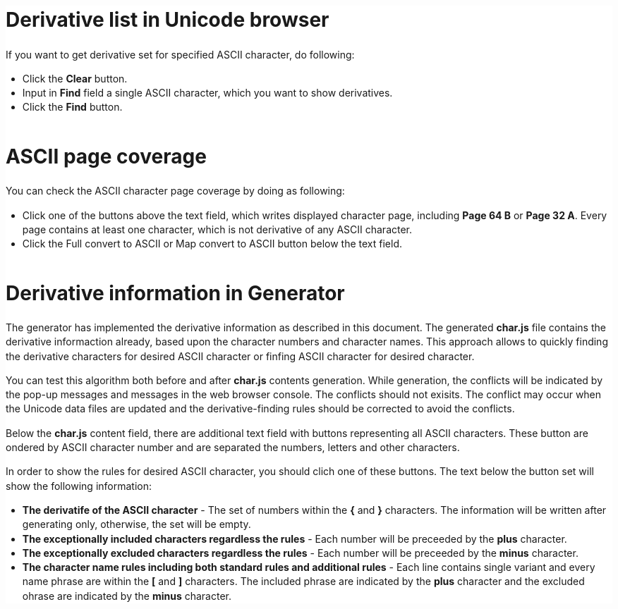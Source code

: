 # Derivative list in Unicode browser

If you want to get derivative set for specified ASCII character, do following:


* Click the **Clear** button\.
* Input in **Find** field a single ASCII character, which you want to show derivatives\.
* Click the **Find** button\.

# ASCII page coverage

You can check the ASCII character page coverage by doing as following:


* Click one of the buttons above the text field, which writes displayed character page, including **Page 64 B** or **Page 32 A**\. Every page contains at least one character, which is not derivative of any ASCII character\.
* Click the Full convert to ASCII or Map convert to ASCII button below the text field\.

# Derivative information in Generator

The generator has implemented the derivative information as described in this document\. The generated **char\.js** file contains the derivative informaction already, based upon the character numbers and character names\. This approach allows to quickly finding the derivative characters for desired ASCII character or finfing ASCII character for desired character\.

You can test this algorithm both before and after **char\.js** contents generation\. While generation, the conflicts will be indicated by the pop\-up messages and messages in the web browser console\. The conflicts should not exisits\. The conflict may occur when the Unicode data files are updated and the derivative\-finding rules should be corrected to avoid the conflicts\.

Below the **char\.js** content field, there are additional text field with buttons representing all ASCII characters\. These button are ondered by ASCII character number and are separated the numbers, letters and other characters\.

In order to show the rules for desired ASCII character, you should clich one of these buttons\. The text below the button set will show the following information:


* **The derivatife of the ASCII character** \- The set of numbers within the **\{** and **\}** characters\. The information will be written after generating only, otherwise, the set will be empty\.
* **The exceptionally included characters regardless the rules** \- Each number will be preceeded by the **plus** character\.
* **The exceptionally excluded characters regardless the rules** \- Each number will be preceeded by the **minus** character\.
* **The character name rules including both standard rules and additional rules** \- Each line contains single variant and every name phrase are within the **\[** and **\]** characters\. The included phrase are indicated by the **plus** character and the excluded ohrase are indicated by the **minus** character\.




